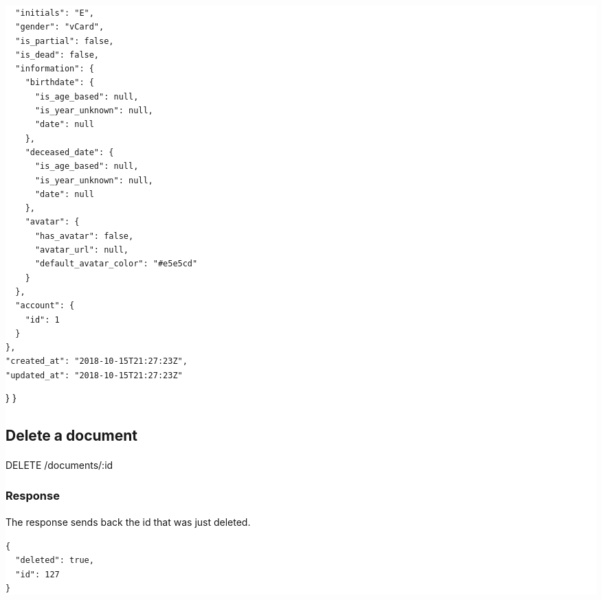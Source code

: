       "initials": "E",
      "gender": "vCard",
      "is_partial": false,
      "is_dead": false,
      "information": {
        "birthdate": {
          "is_age_based": null,
          "is_year_unknown": null,
          "date": null
        },
        "deceased_date": {
          "is_age_based": null,
          "is_year_unknown": null,
          "date": null
        },
        "avatar": {
          "has_avatar": false,
          "avatar_url": null,
          "default_avatar_color": "#e5e5cd"
        }
      },
      "account": {
        "id": 1
      }
    },
    "created_at": "2018-10-15T21:27:23Z",
    "updated_at": "2018-10-15T21:27:23Z"
  }
}</code></pre>

<a name="delete-a-document"></a>
## Delete a document

<span class="url">
  DELETE /documents/:id
</span>

<a id="markdown-response-5" name="response-5"></a>
### Response

The response sends back the id that was just deleted.

<pre><code class="json">{
  "deleted": true,
  "id": 127
}</code></pre>
